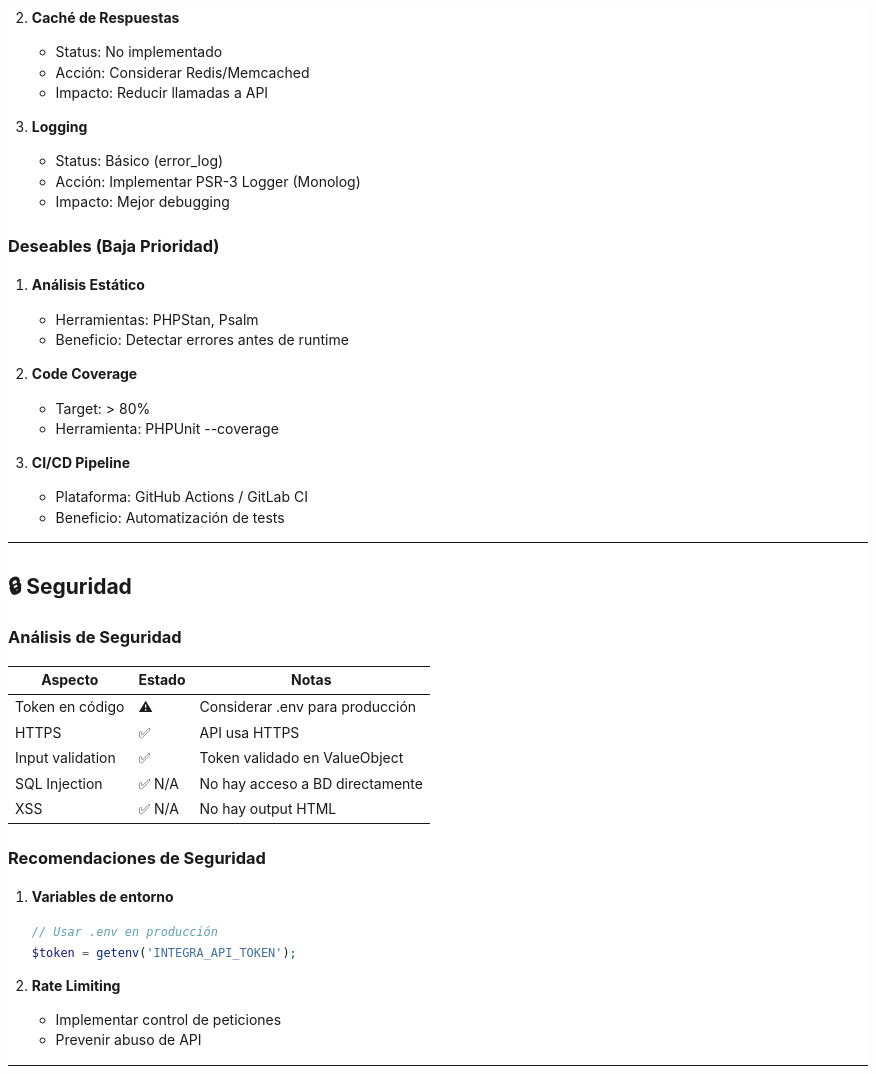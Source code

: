 2. **Caché de Respuestas**
   - Status: No implementado
   - Acción: Considerar Redis/Memcached
   - Impacto: Reducir llamadas a API

3. **Logging**
   - Status: Básico (error_log)
   - Acción: Implementar PSR-3 Logger (Monolog)
   - Impacto: Mejor debugging

### Deseables (Baja Prioridad)

1. **Análisis Estático**
   - Herramientas: PHPStan, Psalm
   - Beneficio: Detectar errores antes de runtime

2. **Code Coverage**
   - Target: > 80%
   - Herramienta: PHPUnit --coverage

3. **CI/CD Pipeline**
   - Plataforma: GitHub Actions / GitLab CI
   - Beneficio: Automatización de tests

---

## 🔒 Seguridad

### Análisis de Seguridad

| Aspecto | Estado | Notas |
|---------|--------|-------|
| Token en código | ⚠️ | Considerar .env para producción |
| HTTPS | ✅ | API usa HTTPS |
| Input validation | ✅ | Token validado en ValueObject |
| SQL Injection | ✅ N/A | No hay acceso a BD directamente |
| XSS | ✅ N/A | No hay output HTML |

### Recomendaciones de Seguridad

1. **Variables de entorno**
   ```php
   // Usar .env en producción
   $token = getenv('INTEGRA_API_TOKEN');
   ```

2. **Rate Limiting**
   - Implementar control de peticiones
   - Prevenir abuso de API

---